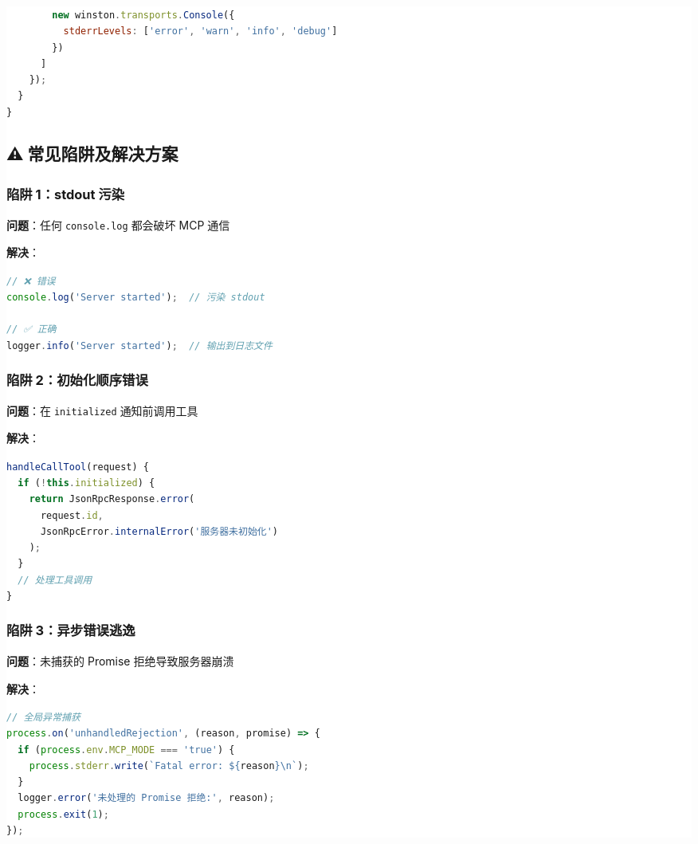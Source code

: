 ```javascript
        new winston.transports.Console({
          stderrLevels: ['error', 'warn', 'info', 'debug']
        })
      ]
    });
  }
}
```

## ⚠️ 常见陷阱及解决方案

### 陷阱 1：stdout 污染

**问题**：任何 `console.log` 都会破坏 MCP 通信

**解决**：
```javascript
// ❌ 错误
console.log('Server started');  // 污染 stdout

// ✅ 正确
logger.info('Server started');  // 输出到日志文件
```

### 陷阱 2：初始化顺序错误

**问题**：在 `initialized` 通知前调用工具

**解决**：
```javascript
handleCallTool(request) {
  if (!this.initialized) {
    return JsonRpcResponse.error(
      request.id,
      JsonRpcError.internalError('服务器未初始化')
    );
  }
  // 处理工具调用
}
```

### 陷阱 3：异步错误逃逸

**问题**：未捕获的 Promise 拒绝导致服务器崩溃

**解决**：
```javascript
// 全局异常捕获
process.on('unhandledRejection', (reason, promise) => {
  if (process.env.MCP_MODE === 'true') {
    process.stderr.write(`Fatal error: ${reason}\n`);
  }
  logger.error('未处理的 Promise 拒绝:', reason);
  process.exit(1);
});
```
